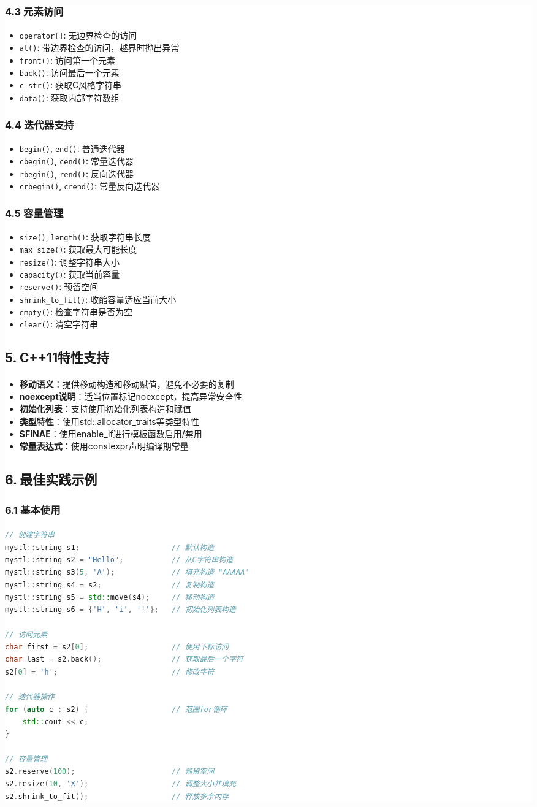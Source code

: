 ### 4.3 元素访问

- `operator[]`: 无边界检查的访问
- `at()`: 带边界检查的访问，越界时抛出异常
- `front()`: 访问第一个元素
- `back()`: 访问最后一个元素
- `c_str()`: 获取C风格字符串
- `data()`: 获取内部字符数组

### 4.4 迭代器支持

- `begin()`, `end()`: 普通迭代器
- `cbegin()`, `cend()`: 常量迭代器
- `rbegin()`, `rend()`: 反向迭代器
- `crbegin()`, `crend()`: 常量反向迭代器

### 4.5 容量管理

- `size()`, `length()`: 获取字符串长度
- `max_size()`: 获取最大可能长度
- `resize()`: 调整字符串大小
- `capacity()`: 获取当前容量
- `reserve()`: 预留空间
- `shrink_to_fit()`: 收缩容量适应当前大小
- `empty()`: 检查字符串是否为空
- `clear()`: 清空字符串

## 5. C++11特性支持

- **移动语义**：提供移动构造和移动赋值，避免不必要的复制
- **noexcept说明**：适当位置标记noexcept，提高异常安全性
- **初始化列表**：支持使用初始化列表构造和赋值
- **类型特性**：使用std::allocator_traits等类型特性
- **SFINAE**：使用enable_if进行模板函数启用/禁用
- **常量表达式**：使用constexpr声明编译期常量

## 6. 最佳实践示例

### 6.1 基本使用

```cpp
// 创建字符串
mystl::string s1;                     // 默认构造
mystl::string s2 = "Hello";           // 从C字符串构造
mystl::string s3(5, 'A');             // 填充构造 "AAAAA"
mystl::string s4 = s2;                // 复制构造
mystl::string s5 = std::move(s4);     // 移动构造
mystl::string s6 = {'H', 'i', '!'};   // 初始化列表构造

// 访问元素
char first = s2[0];                   // 使用下标访问
char last = s2.back();                // 获取最后一个字符
s2[0] = 'h';                          // 修改字符

// 迭代器操作
for (auto c : s2) {                   // 范围for循环
    std::cout << c;
}

// 容量管理
s2.reserve(100);                      // 预留空间
s2.resize(10, 'X');                   // 调整大小并填充
s2.shrink_to_fit();                   // 释放多余内存
```